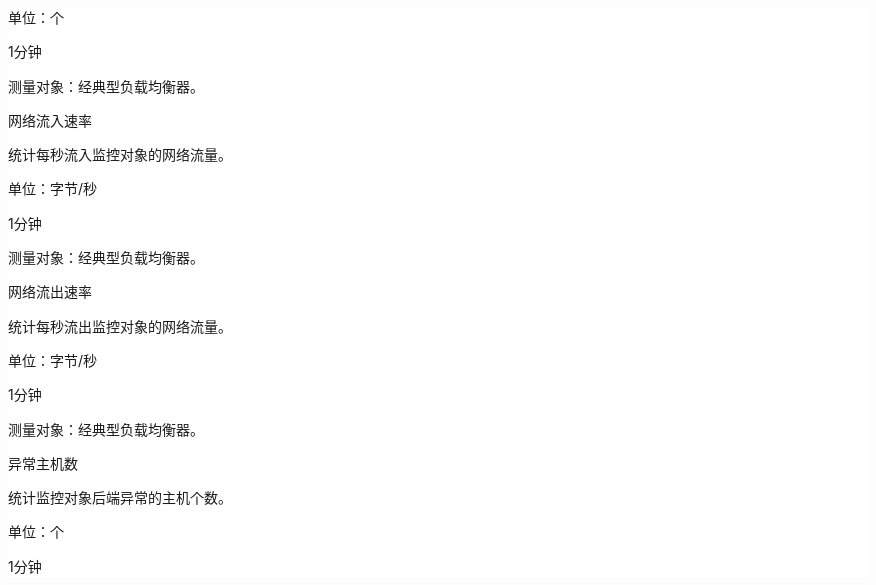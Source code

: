 <p id="zh-cn_topic_0107344474_p19221014181611"><a name="zh-cn_topic_0107344474_p19221014181611"></a><a name="zh-cn_topic_0107344474_p19221014181611"></a>单位：个</p>
</td>
<td class="cellrowborder" valign="top" width="15.7%" headers="mcps1.2.5.1.3 "><p id="zh-cn_topic_0107344474_p19566363152"><a name="zh-cn_topic_0107344474_p19566363152"></a><a name="zh-cn_topic_0107344474_p19566363152"></a>1分钟</p>
</td>
<td class="cellrowborder" valign="top" width="22.400000000000002%" headers="mcps1.2.5.1.4 "><p id="zh-cn_topic_0107344474_p4331858145016"><a name="zh-cn_topic_0107344474_p4331858145016"></a><a name="zh-cn_topic_0107344474_p4331858145016"></a>测量对象：经典型负载均衡器。</p>
</td>
</tr>
<tr id="zh-cn_topic_0107344474_row19586111151046"><td class="cellrowborder" valign="top" width="21.27%" headers="mcps1.2.5.1.1 "><p id="zh-cn_topic_0107344474_p4021872151123"><a name="zh-cn_topic_0107344474_p4021872151123"></a><a name="zh-cn_topic_0107344474_p4021872151123"></a>网络流入速率</p>
</td>
<td class="cellrowborder" valign="top" width="40.63%" headers="mcps1.2.5.1.2 "><p id="zh-cn_topic_0107344474_p6132103761619"><a name="zh-cn_topic_0107344474_p6132103761619"></a><a name="zh-cn_topic_0107344474_p6132103761619"></a>统计每秒流入监控对象的网络流量。</p>
<p id="zh-cn_topic_0107344474_p57336236151123"><a name="zh-cn_topic_0107344474_p57336236151123"></a><a name="zh-cn_topic_0107344474_p57336236151123"></a>单位：字节/秒</p>
</td>
<td class="cellrowborder" valign="top" width="15.7%" headers="mcps1.2.5.1.3 "><p id="zh-cn_topic_0107344474_p1857126101510"><a name="zh-cn_topic_0107344474_p1857126101510"></a><a name="zh-cn_topic_0107344474_p1857126101510"></a>1分钟</p>
</td>
<td class="cellrowborder" valign="top" width="22.400000000000002%" headers="mcps1.2.5.1.4 "><p id="zh-cn_topic_0107344474_p103345820505"><a name="zh-cn_topic_0107344474_p103345820505"></a><a name="zh-cn_topic_0107344474_p103345820505"></a>测量对象：经典型负载均衡器。</p>
</td>
</tr>
<tr id="zh-cn_topic_0107344474_row65955479151055"><td class="cellrowborder" valign="top" width="21.27%" headers="mcps1.2.5.1.1 "><p id="zh-cn_topic_0107344474_p56403298151123"><a name="zh-cn_topic_0107344474_p56403298151123"></a><a name="zh-cn_topic_0107344474_p56403298151123"></a>网络流出速率</p>
</td>
<td class="cellrowborder" valign="top" width="40.63%" headers="mcps1.2.5.1.2 "><p id="zh-cn_topic_0107344474_p5264392151123"><a name="zh-cn_topic_0107344474_p5264392151123"></a><a name="zh-cn_topic_0107344474_p5264392151123"></a>统计每秒流出监控对象的网络流量。</p>
<p id="zh-cn_topic_0107344474_p446495116166"><a name="zh-cn_topic_0107344474_p446495116166"></a><a name="zh-cn_topic_0107344474_p446495116166"></a>单位：字节/秒</p>
</td>
<td class="cellrowborder" valign="top" width="15.7%" headers="mcps1.2.5.1.3 "><p id="zh-cn_topic_0107344474_p1957312614155"><a name="zh-cn_topic_0107344474_p1957312614155"></a><a name="zh-cn_topic_0107344474_p1957312614155"></a>1分钟</p>
</td>
<td class="cellrowborder" valign="top" width="22.400000000000002%" headers="mcps1.2.5.1.4 "><p id="zh-cn_topic_0107344474_p23325845020"><a name="zh-cn_topic_0107344474_p23325845020"></a><a name="zh-cn_topic_0107344474_p23325845020"></a>测量对象：经典型负载均衡器。</p>
</td>
</tr>
<tr id="zh-cn_topic_0107344474_row58580589151055"><td class="cellrowborder" valign="top" width="21.27%" headers="mcps1.2.5.1.1 "><p id="zh-cn_topic_0107344474_p12536874151123"><a name="zh-cn_topic_0107344474_p12536874151123"></a><a name="zh-cn_topic_0107344474_p12536874151123"></a>异常主机数</p>
</td>
<td class="cellrowborder" valign="top" width="40.63%" headers="mcps1.2.5.1.2 "><p id="zh-cn_topic_0107344474_p8853877151123"><a name="zh-cn_topic_0107344474_p8853877151123"></a><a name="zh-cn_topic_0107344474_p8853877151123"></a>统计监控对象后端异常的主机个数。</p>
<p id="zh-cn_topic_0107344474_p3892218131611"><a name="zh-cn_topic_0107344474_p3892218131611"></a><a name="zh-cn_topic_0107344474_p3892218131611"></a>单位：个</p>
</td>
<td class="cellrowborder" valign="top" width="15.7%" headers="mcps1.2.5.1.3 "><p id="zh-cn_topic_0107344474_p457816651517"><a name="zh-cn_topic_0107344474_p457816651517"></a><a name="zh-cn_topic_0107344474_p457816651517"></a>1分钟</p>
</td>